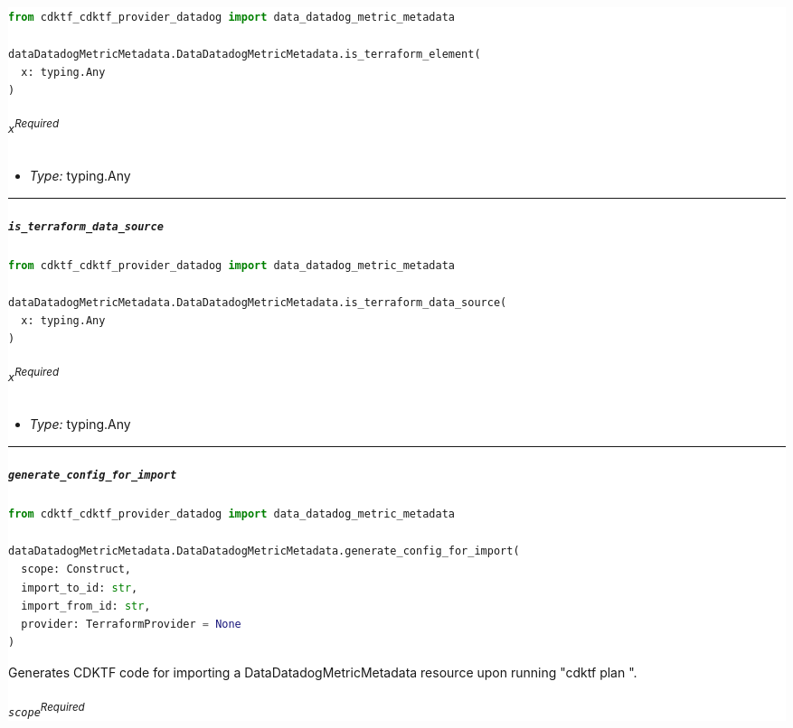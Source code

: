 ```python
from cdktf_cdktf_provider_datadog import data_datadog_metric_metadata

dataDatadogMetricMetadata.DataDatadogMetricMetadata.is_terraform_element(
  x: typing.Any
)
```

###### `x`<sup>Required</sup> <a name="x" id="@cdktf/provider-datadog.dataDatadogMetricMetadata.DataDatadogMetricMetadata.isTerraformElement.parameter.x"></a>

- *Type:* typing.Any

---

##### `is_terraform_data_source` <a name="is_terraform_data_source" id="@cdktf/provider-datadog.dataDatadogMetricMetadata.DataDatadogMetricMetadata.isTerraformDataSource"></a>

```python
from cdktf_cdktf_provider_datadog import data_datadog_metric_metadata

dataDatadogMetricMetadata.DataDatadogMetricMetadata.is_terraform_data_source(
  x: typing.Any
)
```

###### `x`<sup>Required</sup> <a name="x" id="@cdktf/provider-datadog.dataDatadogMetricMetadata.DataDatadogMetricMetadata.isTerraformDataSource.parameter.x"></a>

- *Type:* typing.Any

---

##### `generate_config_for_import` <a name="generate_config_for_import" id="@cdktf/provider-datadog.dataDatadogMetricMetadata.DataDatadogMetricMetadata.generateConfigForImport"></a>

```python
from cdktf_cdktf_provider_datadog import data_datadog_metric_metadata

dataDatadogMetricMetadata.DataDatadogMetricMetadata.generate_config_for_import(
  scope: Construct,
  import_to_id: str,
  import_from_id: str,
  provider: TerraformProvider = None
)
```

Generates CDKTF code for importing a DataDatadogMetricMetadata resource upon running "cdktf plan <stack-name>".

###### `scope`<sup>Required</sup> <a name="scope" id="@cdktf/provider-datadog.dataDatadogMetricMetadata.DataDatadogMetricMetadata.generateConfigForImport.parameter.scope"></a>
